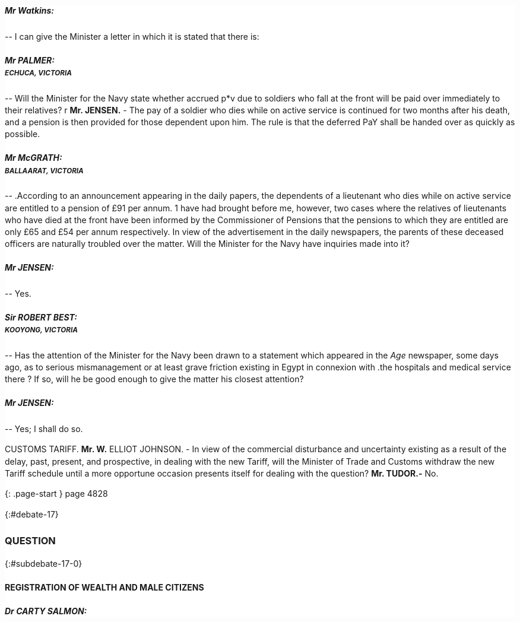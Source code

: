 ##### Mr Watkins:

-- I can give the Minister a letter in which it is stated that there is: 

##### Mr PALMER:<br><small class="text-muted">ECHUCA, VICTORIA</small>

-- Will the Minister for the Navy state whether accrued p*v due to soldiers who fall at the front will be paid over immediately to their relatives? r  **Mr. JENSEN.**  - The pay of a soldier who dies while on active service is continued for two months after his death, and a pension is then provided for those dependent upon him. The rule is that the deferred PaY shall be handed over as quickly as possible. 

##### Mr McGRATH:<br><small class="text-muted">BALLAARAT, VICTORIA</small>

-- .According to an announcement appearing in the daily papers, the dependents of a lieutenant who dies while on active service are entitled to a pension of £91 per annum. 1 have had brought before me, however, two cases where the relatives of lieutenants who have died at the front have been informed by the Commissioner of Pensions that the pensions to which they are entitled are only £65 and £54 per annum respectively. In view of the advertisement in the daily newspapers, the parents of these deceased officers are naturally troubled over the matter. Will the Minister for the Navy have inquiries made into it? 

##### Mr JENSEN:

-- Yes. 

##### Sir ROBERT BEST:<br><small class="text-muted">KOOYONG, VICTORIA</small>

-- Has the attention of the Minister for the Navy been drawn to a statement which appeared in the  *Age*  newspaper, some days ago, as to serious mismanagement or at least grave friction existing in Egypt in connexion with .the hospitals and medical service there ? If so, will he be good enough to give the matter his closest attention? 

##### Mr JENSEN:

-- Yes; I shall do so. 

CUSTOMS TARIFF.   **Mr. W.**  ELLIOT JOHNSON. - In view of the commercial disturbance and uncertainty existing as a result of the delay, past, present, and prospective, in dealing with the new Tariff, will the Minister of Trade and Customs withdraw the new Tariff schedule until a more opportune occasion presents itself for dealing with the question?  **Mr. TUDOR.-**  No. 

{: .page-start }
page 4828

{:#debate-17}
### QUESTION

{:#subdebate-17-0}
#### REGISTRATION OF WEALTH AND MALE CITIZENS

##### Dr CARTY SALMON:
